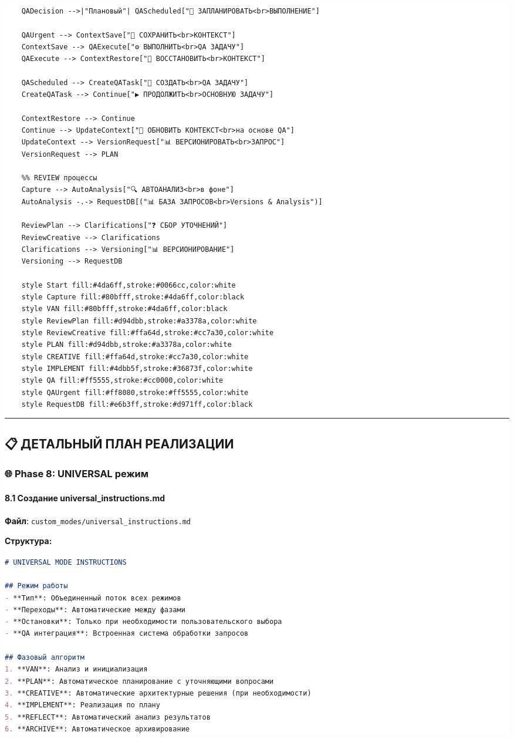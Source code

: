 ```mermaid
    QADecision -->|"Плановый"| QAScheduled["📅 ЗАПЛАНИРОВАТЬ<br>ВЫПОЛНЕНИЕ"]

    QAUrgent --> ContextSave["💾 СОХРАНИТЬ<br>КОНТЕКСТ"]
    ContextSave --> QAExecute["⚙️ ВЫПОЛНИТЬ<br>QA ЗАДАЧУ"]
    QAExecute --> ContextRestore["🔄 ВОССТАНОВИТЬ<br>КОНТЕКСТ"]

    QAScheduled --> CreateQATask["📝 СОЗДАТЬ<br>QA ЗАДАЧУ"]
    CreateQATask --> Continue["▶️ ПРОДОЛЖИТЬ<br>ОСНОВНУЮ ЗАДАЧУ"]

    ContextRestore --> Continue
    Continue --> UpdateContext["🔄 ОБНОВИТЬ КОНТЕКСТ<br>на основе QA"]
    UpdateContext --> VersionRequest["📊 ВЕРСИОНИРОВАТЬ<br>ЗАПРОС"]
    VersionRequest --> PLAN

    %% REVIEW процессы
    Capture --> AutoAnalysis["🔍 АВТОАНАЛИЗ<br>в фоне"]
    AutoAnalysis -.-> RequestDB[("📊 БАЗА ЗАПРОСОВ<br>Versions & Analysis")]

    ReviewPlan --> Clarifications["❓ СБОР УТОЧНЕНИЙ"]
    ReviewCreative --> Clarifications
    Clarifications --> Versioning["📊 ВЕРСИОНИРОВАНИЕ"]
    Versioning --> RequestDB

    style Start fill:#4da6ff,stroke:#0066cc,color:white
    style Capture fill:#80bfff,stroke:#4da6ff,color:black
    style VAN fill:#80bfff,stroke:#4da6ff,color:black
    style ReviewPlan fill:#d94dbb,stroke:#a3378a,color:white
    style ReviewCreative fill:#ffa64d,stroke:#cc7a30,color:white
    style PLAN fill:#d94dbb,stroke:#a3378a,color:white
    style CREATIVE fill:#ffa64d,stroke:#cc7a30,color:white
    style IMPLEMENT fill:#4dbb5f,stroke:#36873f,color:white
    style QA fill:#ff5555,stroke:#cc0000,color:white
    style QAUrgent fill:#ff8080,stroke:#ff5555,color:white
    style RequestDB fill:#e6b3ff,stroke:#d971ff,color:black
```

---

## 📋 ДЕТАЛЬНЫЙ ПЛАН РЕАЛИЗАЦИИ

### 🌐 Phase 8: UNIVERSAL режим

#### 8.1 Создание universal_instructions.md
**Файл**: `custom_modes/universal_instructions.md`

**Структура:**
```markdown
# UNIVERSAL MODE INSTRUCTIONS

## Режим работы
- **Тип**: Объединенный поток всех режимов
- **Переходы**: Автоматические между фазами
- **Остановки**: Только при необходимости пользовательского выбора
- **QA интеграция**: Встроенная система обработки запросов

## Фазовый алгоритм
1. **VAN**: Анализ и инициализация
2. **PLAN**: Автоматическое планирование с уточняющими вопросами
3. **CREATIVE**: Автоматические архитектурные решения (при необходимости)
4. **IMPLEMENT**: Реализация по плану
5. **REFLECT**: Автоматический анализ результатов
6. **ARCHIVE**: Автоматическое архивирование

```